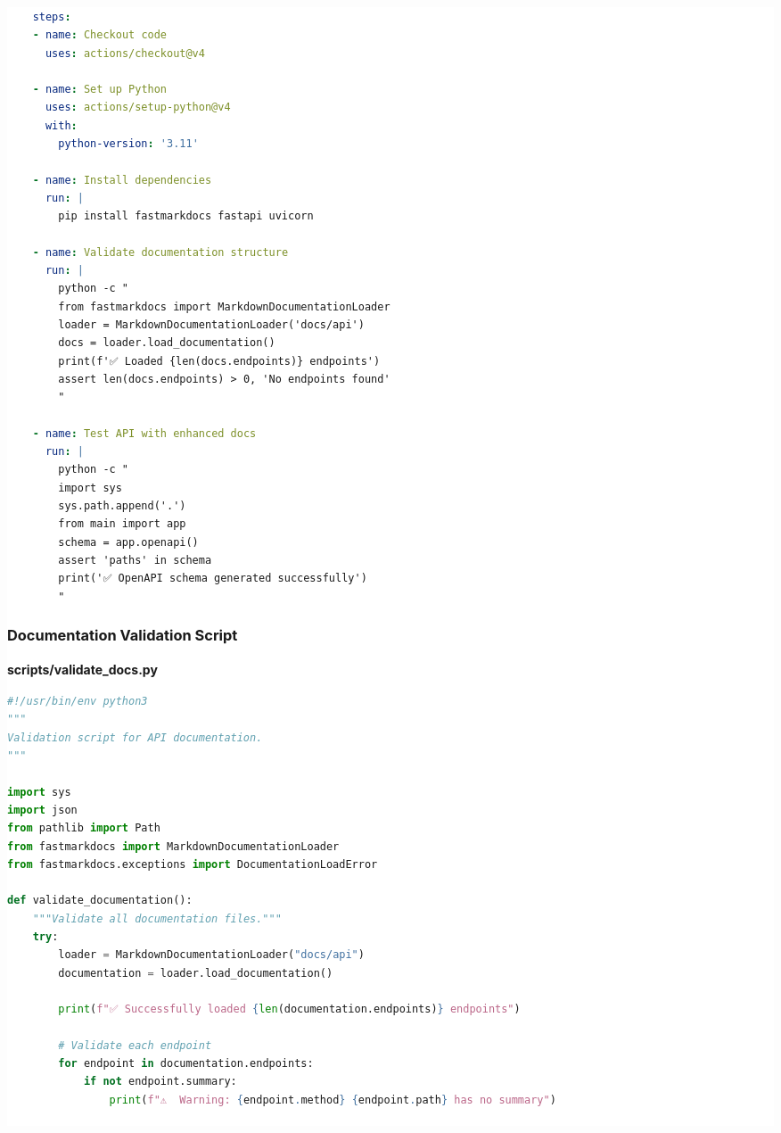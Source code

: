 ```yaml
    steps:
    - name: Checkout code
      uses: actions/checkout@v4
      
    - name: Set up Python
      uses: actions/setup-python@v4
      with:
        python-version: '3.11'
        
    - name: Install dependencies
      run: |
        pip install fastmarkdocs fastapi uvicorn
        
    - name: Validate documentation structure
      run: |
        python -c "
        from fastmarkdocs import MarkdownDocumentationLoader
        loader = MarkdownDocumentationLoader('docs/api')
        docs = loader.load_documentation()
        print(f'✅ Loaded {len(docs.endpoints)} endpoints')
        assert len(docs.endpoints) > 0, 'No endpoints found'
        "
        
    - name: Test API with enhanced docs
      run: |
        python -c "
        import sys
        sys.path.append('.')
        from main import app
        schema = app.openapi()
        assert 'paths' in schema
        print('✅ OpenAPI schema generated successfully')
        "
```

### Documentation Validation Script

**scripts/validate_docs.py**
```python
#!/usr/bin/env python3
"""
Validation script for API documentation.
"""

import sys
import json
from pathlib import Path
from fastmarkdocs import MarkdownDocumentationLoader
from fastmarkdocs.exceptions import DocumentationLoadError

def validate_documentation():
    """Validate all documentation files."""
    try:
        loader = MarkdownDocumentationLoader("docs/api")
        documentation = loader.load_documentation()
        
        print(f"✅ Successfully loaded {len(documentation.endpoints)} endpoints")
        
        # Validate each endpoint
        for endpoint in documentation.endpoints:
            if not endpoint.summary:
                print(f"⚠️  Warning: {endpoint.method} {endpoint.path} has no summary")
            
```